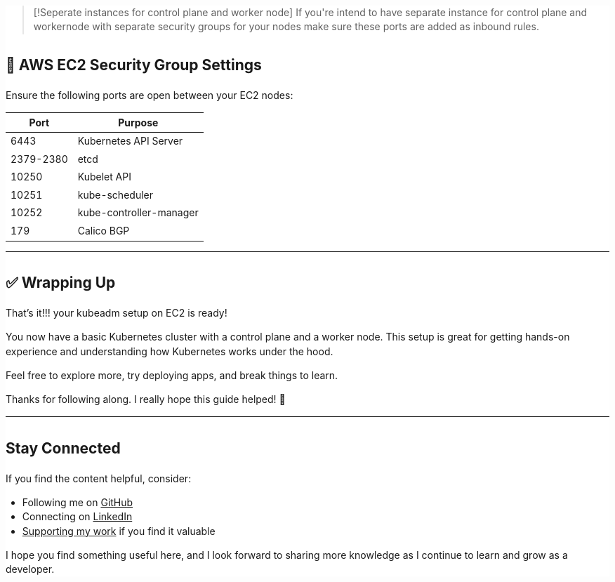 
> [!Seperate instances for control plane and worker node]
> If you're intend to have separate instance for control plane and workernode with separate security groups for your nodes make sure these ports are added as inbound rules.

## 🔐 AWS EC2 Security Group Settings

Ensure the following ports are open between your EC2 nodes:

| Port      | Purpose                 |
| --------- | ----------------------- |
| 6443      | Kubernetes API Server   |
| 2379-2380 | etcd                    |
| 10250     | Kubelet API             |
| 10251     | kube-scheduler          |
| 10252     | kube-controller-manager |
| 179       | Calico BGP              |

---

## ✅ Wrapping Up

That’s it!!!  your kubeadm setup on EC2 is ready!

You now have a basic Kubernetes cluster with a control plane and a worker node. This setup is great for getting hands-on experience and understanding how Kubernetes works under the hood.

Feel free to explore more, try deploying apps, and break things to learn.

Thanks for following along. I really hope this guide helped! 🙌

---

## Stay Connected

If you find the content helpful, consider:

- Following me on [GitHub](https://github.com/itsfarhan)
- Connecting on [LinkedIn](https://linkedin.com/in/itsfarhan)
- [Supporting my work](https://ko-fi.com/itsfarhan) if you find it valuable

I hope you find something useful here, and I look forward to sharing more knowledge as I continue to learn and grow as a developer.
